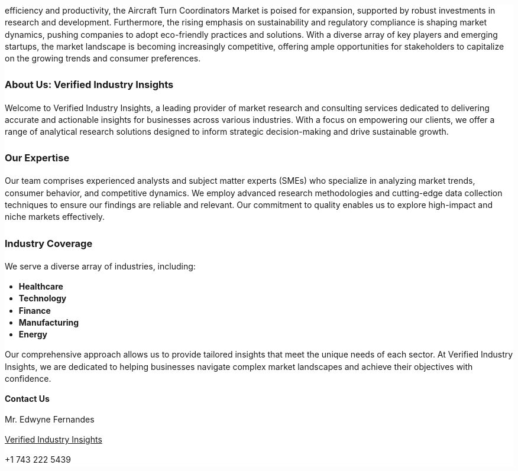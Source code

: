efficiency and productivity, the Aircraft Turn Coordinators Market is poised for expansion, supported by robust investments in research and development. Furthermore, the rising emphasis on sustainability and regulatory compliance is shaping market dynamics, pushing companies to adopt eco-friendly practices and solutions. With a diverse array of key players and emerging startups, the market landscape is becoming increasingly competitive, offering ample opportunities for stakeholders to capitalize on the growing trends and consumer preferences.</p><h3>About Us: Verified Industry Insights</h3><p>Welcome to Verified Industry Insights, a leading provider of market research and consulting services dedicated to delivering accurate and actionable insights for businesses across various industries. With a focus on empowering our clients, we offer a range of analytical research solutions designed to inform strategic decision-making and drive sustainable growth.</p><h3>Our Expertise</h3><p>Our team comprises experienced analysts and subject matter experts (SMEs) who specialize in analyzing market trends, consumer behavior, and competitive dynamics. We employ advanced research methodologies and cutting-edge data collection techniques to ensure our findings are reliable and relevant. Our commitment to quality enables us to explore high-impact and niche markets effectively.</p><h3>Industry Coverage</h3><p>We serve a diverse array of industries, including:</p><ul><li><strong>Healthcare</strong></li><li><strong>Technology</strong></li><li><strong>Finance</strong></li><li><strong>Manufacturing</strong></li><li><strong>Energy</strong></li></ul><p>Our comprehensive approach allows us to provide tailored insights that meet the unique needs of each sector. At Verified Industry Insights, we are dedicated to helping businesses navigate complex market landscapes and achieve their objectives with confidence.</p><p><strong>Contact Us</strong></p><p>Mr. Edwyne Fernandes</p><p><a href="https://www.verifiedindustryinsights.com/">Verified Industry Insights</a></p><p>+1 743 222 5439</p>
